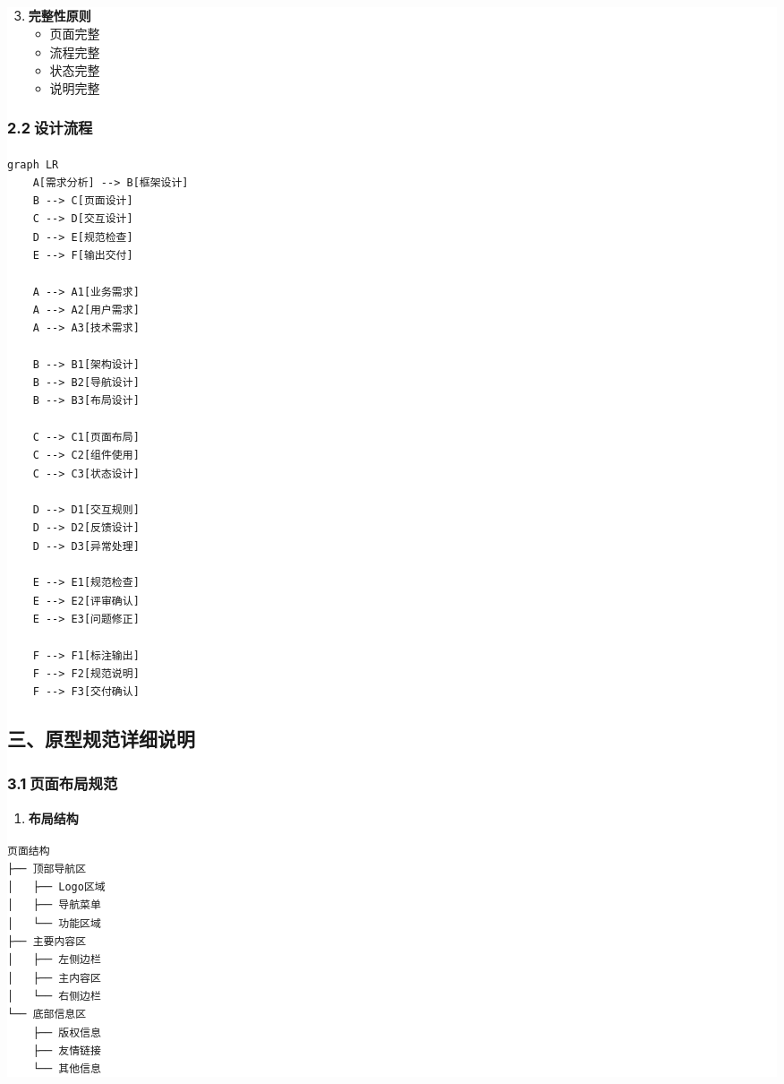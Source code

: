 3. **完整性原则**
   - 页面完整
   - 流程完整
   - 状态完整
   - 说明完整

### 2.2 设计流程

```mermaid
graph LR
    A[需求分析] --> B[框架设计]
    B --> C[页面设计]
    C --> D[交互设计]
    D --> E[规范检查]
    E --> F[输出交付]
    
    A --> A1[业务需求]
    A --> A2[用户需求]
    A --> A3[技术需求]
    
    B --> B1[架构设计]
    B --> B2[导航设计]
    B --> B3[布局设计]
    
    C --> C1[页面布局]
    C --> C2[组件使用]
    C --> C3[状态设计]
    
    D --> D1[交互规则]
    D --> D2[反馈设计]
    D --> D3[异常处理]
    
    E --> E1[规范检查]
    E --> E2[评审确认]
    E --> E3[问题修正]
    
    F --> F1[标注输出]
    F --> F2[规范说明]
    F --> F3[交付确认]
```

## 三、原型规范详细说明

### 3.1 页面布局规范

1. **布局结构**
```markdown
页面结构
├── 顶部导航区
│   ├── Logo区域
│   ├── 导航菜单
│   └── 功能区域
├── 主要内容区
│   ├── 左侧边栏
│   ├── 主内容区
│   └── 右侧边栏
└── 底部信息区
    ├── 版权信息
    ├── 友情链接
    └── 其他信息
```
